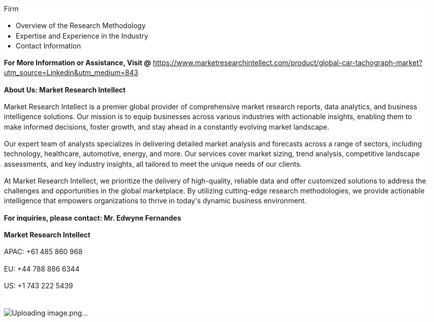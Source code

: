 Firm</strong></p><ul><li>Overview of the Research Methodology</li><li>Expertise and Experience in the Industry</li><li>Contact Information</li></ul></div><div class="article-main__content" data-test-id="publishing-text-block"><p><span class="font-[700]"><strong>For More Information or Assistance, Visit @</strong>&nbsp;<a href="https://www.marketresearchintellect.com/product/global-car-tachograph-market?utm_source=Linkedin&utm_medium=843">https://www.marketresearchintellect.com/product/global-car-tachograph-market?utm_source=Linkedin&utm_medium=843</a></span></p><p><strong>About Us: Market Research Intellect</strong></p><p>Market Research Intellect is a premier global provider of comprehensive market research reports, data analytics, and business intelligence solutions. Our mission is to equip businesses across various industries with actionable insights, enabling them to make informed decisions, foster growth, and stay ahead in a constantly evolving market landscape.</p><p>Our expert team of analysts specializes in delivering detailed market analysis and forecasts across a range of sectors, including technology, healthcare, automotive, energy, and more. Our services cover market sizing, trend analysis, competitive landscape assessments, and key industry insights, all tailored to meet the unique needs of our clients.</p><p>At Market Research Intellect, we prioritize the delivery of high-quality, reliable data and offer customized solutions to address the challenges and opportunities in the global marketplace. By utilizing cutting-edge research methodologies, we provide actionable intelligence that empowers organizations to thrive in today's dynamic business environment.</p><p><strong>For inquiries, please contact: Mr. Edwyne Fernandes</strong></p><p><strong>Market Research Intellect</strong></p><p>APAC: +61 485 860 968</p><p>EU: +44 788 886 6344</p><p>US: +1 743 222 5439</p></div><div class="article-main__content" data-test-id="publishing-text-block">&nbsp;</div>
![Uploading image.png…]()
